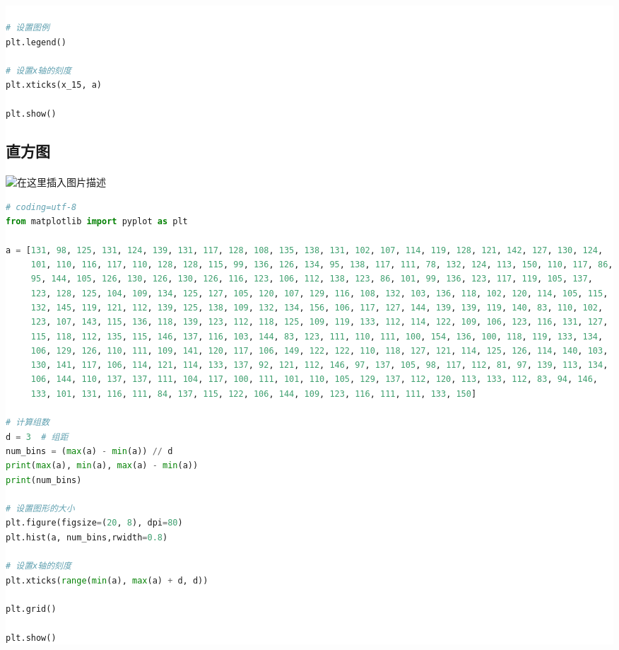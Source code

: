 ```python

# 设置图例
plt.legend()

# 设置x轴的刻度
plt.xticks(x_15, a)

plt.show()

```

## 直方图
![在这里插入图片描述](https://img-blog.csdnimg.cn/27f9663daf5644deb33229990bd5c192.png?x-oss-process=image/watermark,type_ZHJvaWRzYW5zZmFsbGJhY2s,shadow_50,text_Q1NETiBAaGFuaHkyNDE2,size_20,color_FFFFFF,t_70,g_se,x_16)

```python
# coding=utf-8
from matplotlib import pyplot as plt

a = [131, 98, 125, 131, 124, 139, 131, 117, 128, 108, 135, 138, 131, 102, 107, 114, 119, 128, 121, 142, 127, 130, 124,
     101, 110, 116, 117, 110, 128, 128, 115, 99, 136, 126, 134, 95, 138, 117, 111, 78, 132, 124, 113, 150, 110, 117, 86,
     95, 144, 105, 126, 130, 126, 130, 126, 116, 123, 106, 112, 138, 123, 86, 101, 99, 136, 123, 117, 119, 105, 137,
     123, 128, 125, 104, 109, 134, 125, 127, 105, 120, 107, 129, 116, 108, 132, 103, 136, 118, 102, 120, 114, 105, 115,
     132, 145, 119, 121, 112, 139, 125, 138, 109, 132, 134, 156, 106, 117, 127, 144, 139, 139, 119, 140, 83, 110, 102,
     123, 107, 143, 115, 136, 118, 139, 123, 112, 118, 125, 109, 119, 133, 112, 114, 122, 109, 106, 123, 116, 131, 127,
     115, 118, 112, 135, 115, 146, 137, 116, 103, 144, 83, 123, 111, 110, 111, 100, 154, 136, 100, 118, 119, 133, 134,
     106, 129, 126, 110, 111, 109, 141, 120, 117, 106, 149, 122, 122, 110, 118, 127, 121, 114, 125, 126, 114, 140, 103,
     130, 141, 117, 106, 114, 121, 114, 133, 137, 92, 121, 112, 146, 97, 137, 105, 98, 117, 112, 81, 97, 139, 113, 134,
     106, 144, 110, 137, 137, 111, 104, 117, 100, 111, 101, 110, 105, 129, 137, 112, 120, 113, 133, 112, 83, 94, 146,
     133, 101, 131, 116, 111, 84, 137, 115, 122, 106, 144, 109, 123, 116, 111, 111, 133, 150]

# 计算组数
d = 3  # 组距
num_bins = (max(a) - min(a)) // d
print(max(a), min(a), max(a) - min(a))
print(num_bins)

# 设置图形的大小
plt.figure(figsize=(20, 8), dpi=80)
plt.hist(a, num_bins,rwidth=0.8)

# 设置x轴的刻度
plt.xticks(range(min(a), max(a) + d, d))

plt.grid()

plt.show()

```